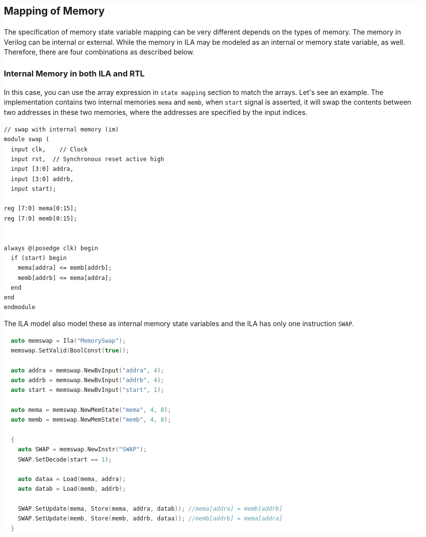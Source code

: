 ## Mapping of Memory

The specification of memory state variable mapping can be very different depends on the types of memory.
The memory in Verilog can be internal or external. While the memory in ILA may be modeled as an internal or memory state variable, as well. Therefore, there are four combinations as described below.

### Internal Memory in both ILA and RTL

In this case, you can use the array expression in `state mapping` section to match the arrays. Let's see an example.
The implementation contains two internal memories `mema` and `memb`, when `start` signal is asserted, it will swap the contents between two addresses in these two memories, where the addresses are specified by the input indices.

```text
// swap with internal memory (im)
module swap (
  input clk,    // Clock
  input rst,  // Synchronous reset active high
  input [3:0] addra,
  input [3:0] addrb,
  input start);

reg [7:0] mema[0:15];
reg [7:0] memb[0:15];


always @(posedge clk) begin
  if (start) begin
    mema[addra] <= memb[addrb];
    memb[addrb] <= mema[addra];
  end
end
endmodule
```

The ILA model also model these as internal memory state variables and the ILA has only one instruction `SWAP`.

```cpp
  auto memswap = Ila("MemorySwap");
  memswap.SetValid(BoolConst(true));

  auto addra = memswap.NewBvInput("addra", 4);
  auto addrb = memswap.NewBvInput("addrb", 4);
  auto start = memswap.NewBvInput("start", 1);

  auto mema = memswap.NewMemState("mema", 4, 8);
  auto memb = memswap.NewMemState("memb", 4, 8);

  {
    auto SWAP = memswap.NewInstr("SWAP");
    SWAP.SetDecode(start == 1);

    auto dataa = Load(mema, addra);
    auto datab = Load(memb, addrb);

    SWAP.SetUpdate(mema, Store(mema, addra, datab)); //mema[addra] = memb[addrb]
    SWAP.SetUpdate(memb, Store(memb, addrb, dataa)); //memb[addrb] = mema[addra]
  }
```
